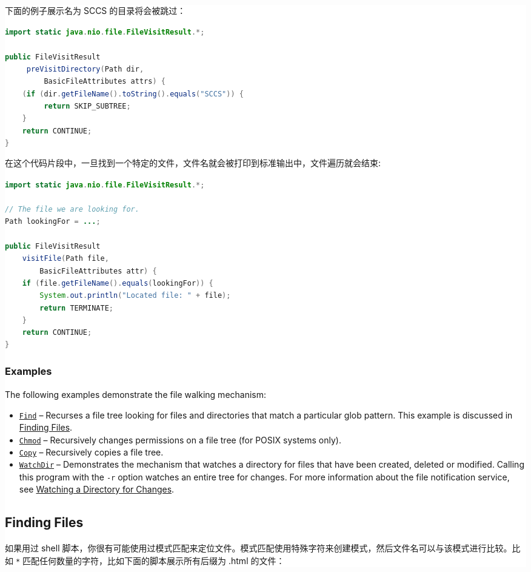 下面的例子展示名为 SCCS 的目录将会被跳过：

```java
import static java.nio.file.FileVisitResult.*;

public FileVisitResult
     preVisitDirectory(Path dir,
         BasicFileAttributes attrs) {
    (if (dir.getFileName().toString().equals("SCCS")) {
         return SKIP_SUBTREE;
    }
    return CONTINUE;
}
```

在这个代码片段中，一旦找到一个特定的文件，文件名就会被打印到标准输出中，文件遍历就会结束:

```java
import static java.nio.file.FileVisitResult.*;

// The file we are looking for.
Path lookingFor = ...;

public FileVisitResult
    visitFile(Path file,
        BasicFileAttributes attr) {
    if (file.getFileName().equals(lookingFor)) {
        System.out.println("Located file: " + file);
        return TERMINATE;
    }
    return CONTINUE;
}
```

### Examples

The following examples demonstrate the file walking mechanism:

- [`Find`](https://docs.oracle.com/javase/tutorial/essential/io/examples/Find.java) – Recurses a file tree looking for files and directories that match a particular glob pattern. This example is discussed in [Finding Files](https://docs.oracle.com/javase/tutorial/essential/io/find.html).
- [`Chmod`](https://docs.oracle.com/javase/tutorial/essential/io/examples/Chmod.java) – Recursively changes permissions on a file tree (for POSIX systems only).
- [`Copy`](https://docs.oracle.com/javase/tutorial/essential/io/examples/Copy.java) – Recursively copies a file tree.
- [`WatchDir`](https://docs.oracle.com/javase/tutorial/essential/io/examples/WatchDir.java) – Demonstrates the mechanism that watches a directory for files that have been created, deleted or modified. Calling this program with the `-r` option watches an entire tree for changes. For more information about the file notification service, see [Watching a Directory for Changes](https://docs.oracle.com/javase/tutorial/essential/io/notification.html).

## Finding Files

如果用过 shell 脚本，你很有可能使用过模式匹配来定位文件。模式匹配使用特殊字符来创建模式，然后文件名可以与该模式进行比较。比如 `*` 匹配任何数量的字符，比如下面的脚本展示所有后缀为 .html 的文件：
